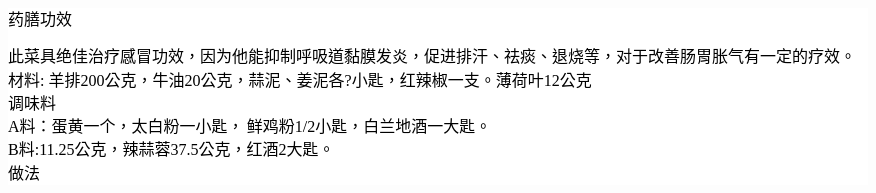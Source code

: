 <p lang="zh-TW"><span style="color: #000000;"><span style="font-family: 'Arial Unicode MS';"><span style="font-size: small;"><span style="font-size: medium;"><span lang="zh-TW">药膳功效</span></span></span></span></span></p>
<p lang="zh-TW" align="justify"><span style="color: #000000;"><span style="font-family: 'Arial Unicode MS';"><span style="font-size: small;"><span style="font-size: medium;"><span lang="zh-TW">此菜具绝佳治疗感冒功效，因为他能抑制呼吸道黏膜发炎，促进排汗、祛痰、退烧等，对于改善肠胃胀气有一定的疗效。<br />
</span></span></span></span></span><span style="color: #000000;"><span style="font-family: 'Arial Unicode MS';"><span style="font-size: small;"><span style="font-size: medium;"><span lang="zh-TW">材料</span></span></span></span><span style="font-family: 'Arial Unicode MS', serif;"><span style="font-size: small;"><span style="font-family: 'Times New Roman', serif;"><span style="font-size: medium;"><span lang="zh-TW">: </span></span></span></span></span><span style="font-family: 'Arial Unicode MS';"><span style="font-size: small;"><span style="font-size: medium;"><span lang="zh-TW">羊排</span></span></span></span><span style="font-family: 'Arial Unicode MS', serif;"><span style="font-size: small;"><span style="font-family: 'Times New Roman', serif;"><span style="font-size: medium;"><span lang="zh-TW">200</span></span></span></span></span><span style="font-family: 'Arial Unicode MS';"><span style="font-size: small;"><span style="font-size: medium;"><span lang="zh-TW">公克，牛油</span></span></span></span><span style="font-family: 'Arial Unicode MS', serif;"><span style="font-size: small;"><span style="font-family: 'Times New Roman', serif;"><span style="font-size: medium;"><span lang="zh-TW">20</span></span></span></span></span><span style="font-family: 'Arial Unicode MS';"><span style="font-size: small;"><span style="font-size: medium;"><span lang="zh-TW">公克，蒜泥、姜泥各</span></span></span></span><span style="font-family: 'Arial Unicode MS', serif;"><span style="font-size: small;"><span style="font-family: 'Times New Roman', serif;"><span style="font-size: medium;"><span lang="zh-TW">?</span></span></span></span></span><span style="font-family: 'Arial Unicode MS';"><span style="font-size: small;"><span style="font-size: medium;"><span lang="zh-TW">小匙，红辣椒一支。薄荷叶</span></span></span></span><span style="font-family: 'Arial Unicode MS', serif;"><span style="font-size: small;"><span style="font-family: 'Times New Roman', serif;"><span style="font-size: medium;"><span lang="zh-TW">12</span></span></span></span></span><span style="font-family: 'Arial Unicode MS';"><span style="font-size: small;"><span style="font-size: medium;"><span lang="zh-TW">公克<br />
</span></span></span></span></span><span style="color: #000000;"><span style="font-family: 'Arial Unicode MS';"><span style="font-size: small;"><span style="font-size: medium;"><span lang="zh-TW">调味料<br />
</span></span></span></span></span><span style="color: #000000;"><span style="font-family: 'Arial Unicode MS', serif;"><span style="font-size: small;"><span style="font-family: 'Times New Roman', serif;"><span style="font-size: medium;"><span lang="zh-TW">A</span></span></span></span></span><span style="font-family: 'Arial Unicode MS';"><span style="font-size: small;"><span style="font-size: medium;"><span lang="zh-TW">料：蛋黄一个，太白粉一小匙，</span></span> <span style="font-size: medium;"><span lang="zh-TW">鲜鸡粉</span></span></span></span><span style="font-family: 'Arial Unicode MS', serif;"><span style="font-size: small;"><span style="font-family: 'Times New Roman', serif;"><span style="font-size: medium;"><span lang="zh-TW">1/2</span></span></span></span></span><span style="font-family: 'Arial Unicode MS';"><span style="font-size: small;"><span style="font-size: medium;"><span lang="zh-TW">小匙，白兰地酒一大匙。<br />
</span></span></span></span></span><span style="color: #000000;"><span style="font-family: 'Arial Unicode MS', serif;"><span style="font-size: small;"><span style="font-family: 'Times New Roman', serif;"><span style="font-size: medium;"><span lang="zh-TW">B</span></span></span></span></span><span style="font-family: 'Arial Unicode MS';"><span style="font-size: small;"><span style="font-size: medium;"><span lang="zh-TW">料</span></span></span></span><span style="font-family: 'Arial Unicode MS', serif;"><span style="font-size: small;"><span style="font-family: 'Times New Roman', serif;"><span style="font-size: medium;"><span lang="zh-TW">:11.25</span></span></span></span></span><span style="font-family: 'Arial Unicode MS';"><span style="font-size: small;"><span style="font-size: medium;"><span lang="zh-TW">公克，辣蒜蓉</span></span></span></span><span style="font-family: 'Arial Unicode MS', serif;"><span style="font-size: small;"><span style="font-family: 'Times New Roman', serif;"><span style="font-size: medium;"><span lang="zh-TW">37.5</span></span></span></span></span><span style="font-family: 'Arial Unicode MS';"><span style="font-size: small;"><span style="font-size: medium;"><span lang="zh-TW">公克，红酒</span></span></span></span><span style="font-family: 'Arial Unicode MS', serif;"><span style="font-size: small;"><span style="font-family: 'Times New Roman', serif;"><span style="font-size: medium;"><span lang="zh-TW">2</span></span></span></span></span><span style="font-family: 'Arial Unicode MS';"><span style="font-size: small;"><span style="font-size: medium;"><span lang="zh-TW">大匙。<br />
</span></span></span></span></span><span style="color: #000000;"><span style="font-family: 'Arial Unicode MS';"><span style="font-size: small;"><span style="font-size: medium;"><span lang="zh-TW">做法<br />